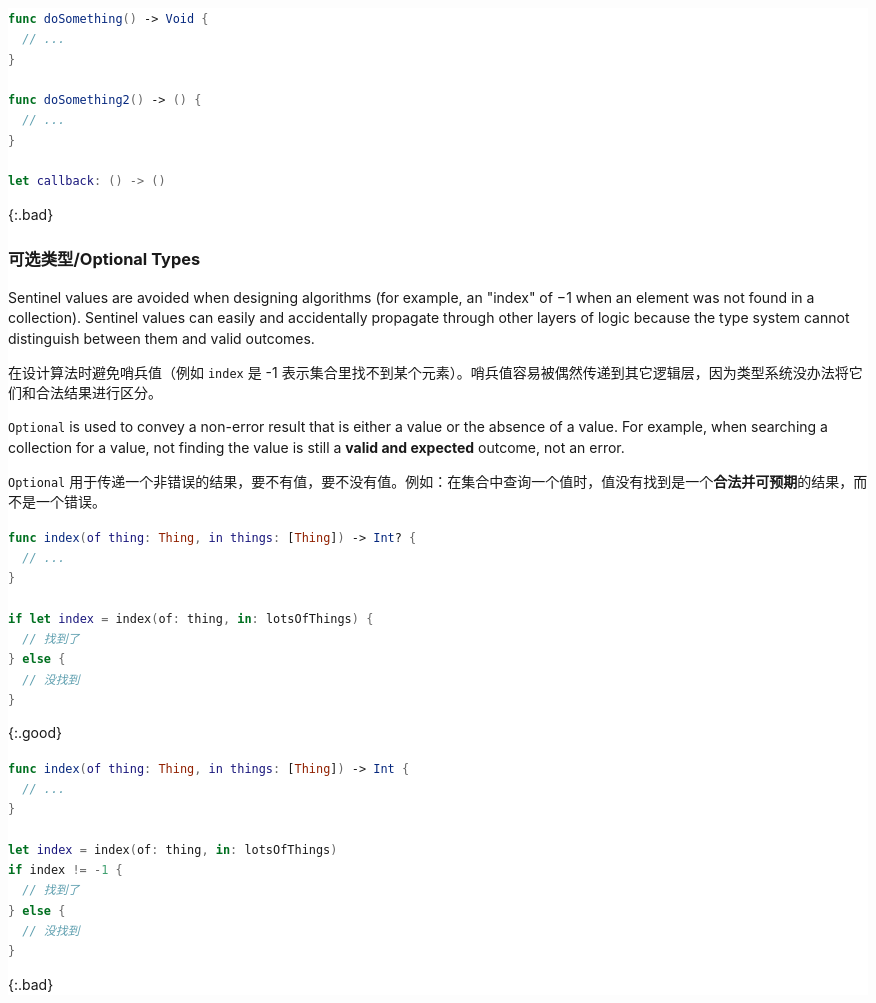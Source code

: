 ~~~ swift
func doSomething() -> Void {
  // ...
}

func doSomething2() -> () {
  // ...
}

let callback: () -> ()
~~~
{:.bad}

### 可选类型/Optional Types

Sentinel values are avoided when designing algorithms (for example, an "index"
of &minus;1 when an element was not found in a collection). Sentinel values can
easily and accidentally propagate through other layers of logic because the type
system cannot distinguish between them and valid outcomes.

在设计算法时避免哨兵值（例如 `index` 是 -1 表示集合里找不到某个元素）。哨兵值容易被偶然传递到其它逻辑层，因为类型系统没办法将它们和合法结果进行区分。

`Optional` is used to convey a non-error result that is either a value or the
absence of a value. For example, when searching a collection for a value, not
finding the value is still a **valid and expected** outcome, not an error.

`Optional` 用于传递一个非错误的结果，要不有值，要不没有值。例如：在集合中查询一个值时，值没有找到是一个**合法并可预期**的结果，而不是一个错误。

~~~ swift
func index(of thing: Thing, in things: [Thing]) -> Int? {
  // ...
}

if let index = index(of: thing, in: lotsOfThings) {
  // 找到了
} else {
  // 没找到
}
~~~
{:.good}

~~~ swift
func index(of thing: Thing, in things: [Thing]) -> Int {
  // ...
}

let index = index(of: thing, in: lotsOfThings)
if index != -1 {
  // 找到了
} else {
  // 没找到
}
~~~
{:.bad}
